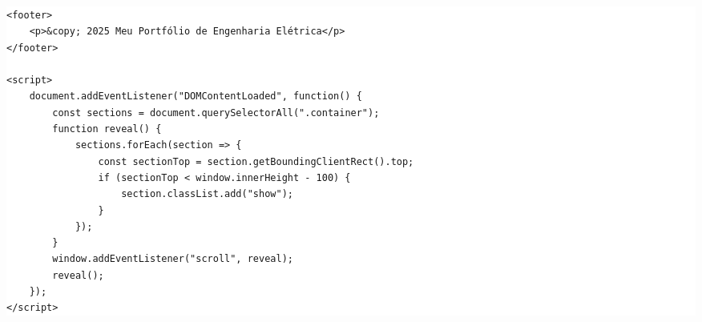     <footer>
        <p>&copy; 2025 Meu Portfólio de Engenharia Elétrica</p>
    </footer>
    
    <script>
        document.addEventListener("DOMContentLoaded", function() {
            const sections = document.querySelectorAll(".container");
            function reveal() {
                sections.forEach(section => {
                    const sectionTop = section.getBoundingClientRect().top;
                    if (sectionTop < window.innerHeight - 100) {
                        section.classList.add("show");
                    }
                });
            }
            window.addEventListener("scroll", reveal);
            reveal();
        });
    </script>
</body>
</html>
